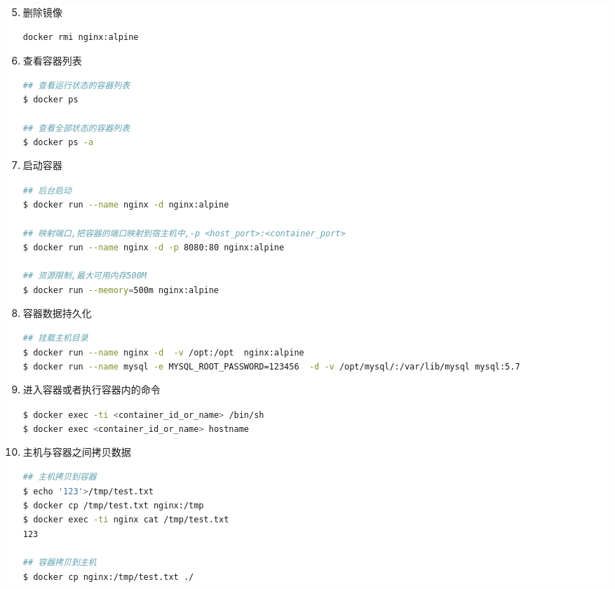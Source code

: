 5. 删除镜像

   ```bash
   docker rmi nginx:alpine
   ```

6. 查看容器列表

   ```bash
   ## 查看运行状态的容器列表
   $ docker ps
   
   ## 查看全部状态的容器列表
   $ docker ps -a
   ```

7. 启动容器

   ```bash
   ## 后台启动
   $ docker run --name nginx -d nginx:alpine
   
   ## 映射端口,把容器的端口映射到宿主机中,-p <host_port>:<container_port>
   $ docker run --name nginx -d -p 8080:80 nginx:alpine
   
   ## 资源限制,最大可用内存500M
   $ docker run --memory=500m nginx:alpine
   ```

8. 容器数据持久化

   ```bash
   ## 挂载主机目录
   $ docker run --name nginx -d  -v /opt:/opt  nginx:alpine
   $ docker run --name mysql -e MYSQL_ROOT_PASSWORD=123456  -d -v /opt/mysql/:/var/lib/mysql mysql:5.7
   ```

9. 进入容器或者执行容器内的命令

   ```bash
   $ docker exec -ti <container_id_or_name> /bin/sh
   $ docker exec <container_id_or_name> hostname
   ```

10. 主机与容器之间拷贝数据

    ```bash
    ## 主机拷贝到容器
    $ echo '123'>/tmp/test.txt
    $ docker cp /tmp/test.txt nginx:/tmp
    $ docker exec -ti nginx cat /tmp/test.txt
    123
    
    ## 容器拷贝到主机
    $ docker cp nginx:/tmp/test.txt ./
    ```
